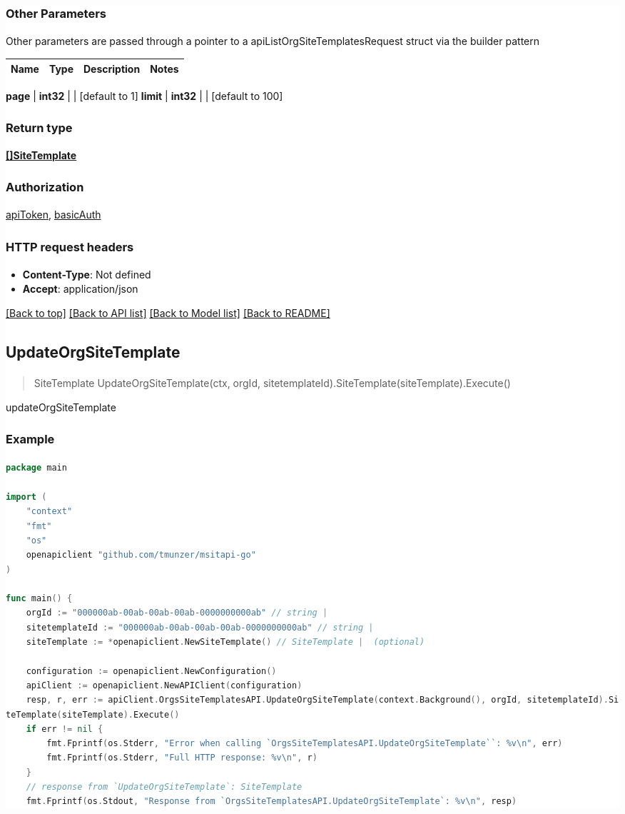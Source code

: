 ### Other Parameters

Other parameters are passed through a pointer to a apiListOrgSiteTemplatesRequest struct via the builder pattern


Name | Type | Description  | Notes
------------- | ------------- | ------------- | -------------

 **page** | **int32** |  | [default to 1]
 **limit** | **int32** |  | [default to 100]

### Return type

[**[]SiteTemplate**](SiteTemplate.md)

### Authorization

[apiToken](../README.md#apiToken), [basicAuth](../README.md#basicAuth)

### HTTP request headers

- **Content-Type**: Not defined
- **Accept**: application/json

[[Back to top]](#) [[Back to API list]](../README.md#documentation-for-api-endpoints)
[[Back to Model list]](../README.md#documentation-for-models)
[[Back to README]](../README.md)


## UpdateOrgSiteTemplate

> SiteTemplate UpdateOrgSiteTemplate(ctx, orgId, sitetemplateId).SiteTemplate(siteTemplate).Execute()

updateOrgSiteTemplate



### Example

```go
package main

import (
	"context"
	"fmt"
	"os"
	openapiclient "github.com/tmunzer/msitapi-go"
)

func main() {
	orgId := "000000ab-00ab-00ab-00ab-0000000000ab" // string | 
	sitetemplateId := "000000ab-00ab-00ab-00ab-0000000000ab" // string | 
	siteTemplate := *openapiclient.NewSiteTemplate() // SiteTemplate |  (optional)

	configuration := openapiclient.NewConfiguration()
	apiClient := openapiclient.NewAPIClient(configuration)
	resp, r, err := apiClient.OrgsSiteTemplatesAPI.UpdateOrgSiteTemplate(context.Background(), orgId, sitetemplateId).SiteTemplate(siteTemplate).Execute()
	if err != nil {
		fmt.Fprintf(os.Stderr, "Error when calling `OrgsSiteTemplatesAPI.UpdateOrgSiteTemplate``: %v\n", err)
		fmt.Fprintf(os.Stderr, "Full HTTP response: %v\n", r)
	}
	// response from `UpdateOrgSiteTemplate`: SiteTemplate
	fmt.Fprintf(os.Stdout, "Response from `OrgsSiteTemplatesAPI.UpdateOrgSiteTemplate`: %v\n", resp)
```